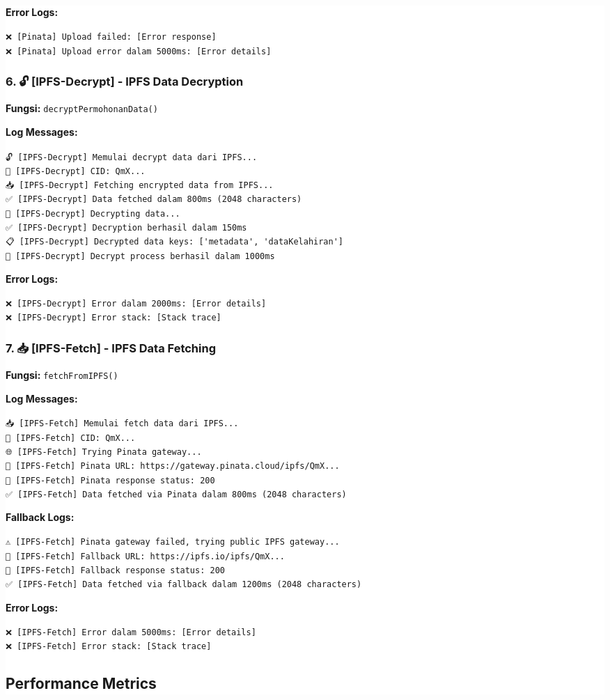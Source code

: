 **Error Logs:**
```
❌ [Pinata] Upload failed: [Error response]
❌ [Pinata] Upload error dalam 5000ms: [Error details]
```

### 6. **🔓 [IPFS-Decrypt]** - IPFS Data Decryption
**Fungsi:** `decryptPermohonanData()`

**Log Messages:**
```
🔓 [IPFS-Decrypt] Memulai decrypt data dari IPFS...
🔗 [IPFS-Decrypt] CID: QmX...
📥 [IPFS-Decrypt] Fetching encrypted data from IPFS...
✅ [IPFS-Decrypt] Data fetched dalam 800ms (2048 characters)
🔐 [IPFS-Decrypt] Decrypting data...
✅ [IPFS-Decrypt] Decryption berhasil dalam 150ms
📋 [IPFS-Decrypt] Decrypted data keys: ['metadata', 'dataKelahiran']
🎉 [IPFS-Decrypt] Decrypt process berhasil dalam 1000ms
```

**Error Logs:**
```
❌ [IPFS-Decrypt] Error dalam 2000ms: [Error details]
❌ [IPFS-Decrypt] Error stack: [Stack trace]
```

### 7. **📥 [IPFS-Fetch]** - IPFS Data Fetching
**Fungsi:** `fetchFromIPFS()`

**Log Messages:**
```
📥 [IPFS-Fetch] Memulai fetch data dari IPFS...
🔗 [IPFS-Fetch] CID: QmX...
🌐 [IPFS-Fetch] Trying Pinata gateway...
🔗 [IPFS-Fetch] Pinata URL: https://gateway.pinata.cloud/ipfs/QmX...
📡 [IPFS-Fetch] Pinata response status: 200
✅ [IPFS-Fetch] Data fetched via Pinata dalam 800ms (2048 characters)
```

**Fallback Logs:**
```
⚠️ [IPFS-Fetch] Pinata gateway failed, trying public IPFS gateway...
🔗 [IPFS-Fetch] Fallback URL: https://ipfs.io/ipfs/QmX...
📡 [IPFS-Fetch] Fallback response status: 200
✅ [IPFS-Fetch] Data fetched via fallback dalam 1200ms (2048 characters)
```

**Error Logs:**
```
❌ [IPFS-Fetch] Error dalam 5000ms: [Error details]
❌ [IPFS-Fetch] Error stack: [Stack trace]
```

## Performance Metrics
